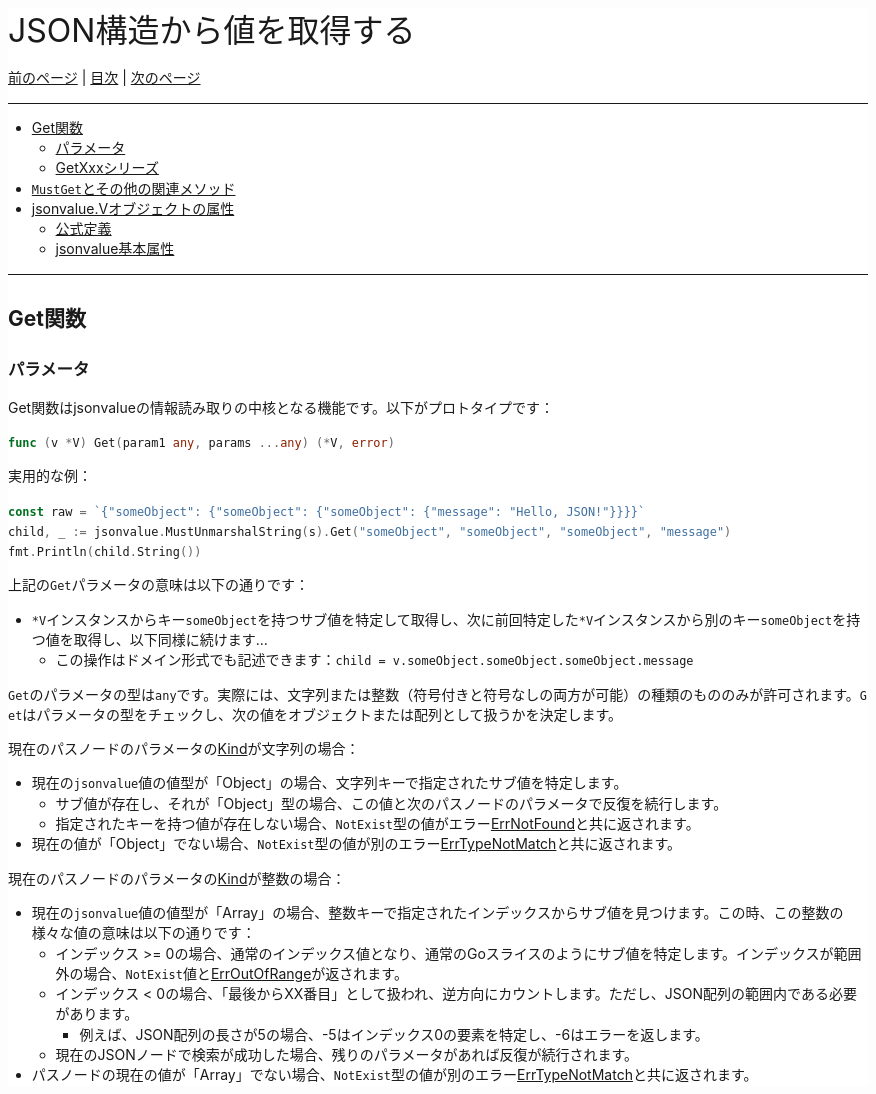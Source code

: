 <font size=6>JSON構造から値を取得する</font>

[前のページ](./03_set.md) | [目次](./README.md) | [次のページ](./05_marshal_unmarshal.md)

---

- [Get関数](#get関数)
  - [パラメータ](#パラメータ)
  - [GetXxxシリーズ](#getxxxシリーズ)
- [`MustGet`とその他の関連メソッド](#mustgetとその他の関連メソッド)
- [jsonvalue.Vオブジェクトの属性](#jsonvaluevオブジェクトの属性)
  - [公式定義](#公式定義)
  - [jsonvalue基本属性](#jsonvalue基本属性)

---

## Get関数

### パラメータ

Get関数はjsonvalueの情報読み取りの中核となる機能です。以下がプロトタイプです：

```go
func (v *V) Get(param1 any, params ...any) (*V, error)
```

実用的な例：

```go
const raw = `{"someObject": {"someObject": {"someObject": {"message": "Hello, JSON!"}}}}`
child, _ := jsonvalue.MustUnmarshalString(s).Get("someObject", "someObject", "someObject", "message")
fmt.Println(child.String())
```

上記の`Get`パラメータの意味は以下の通りです：

- `*V`インスタンスからキー`someObject`を持つサブ値を特定して取得し、次に前回特定した`*V`インスタンスから別のキー`someObject`を持つ値を取得し、以下同様に続けます...
  - この操作はドメイン形式でも記述できます：`child = v.someObject.someObject.someObject.message`

`Get`のパラメータの型は`any`です。実際には、文字列または整数（符号付きと符号なしの両方が可能）の種類のもののみが許可されます。`Get`はパラメータの型をチェックし、次の値をオブジェクトまたは配列として扱うかを決定します。

現在のパスノードのパラメータの[Kind](https://pkg.go.dev/reflect#Kind)が文字列の場合：

- 現在の`jsonvalue`値の値型が「Object」の場合、文字列キーで指定されたサブ値を特定します。
  - サブ値が存在し、それが「Object」型の場合、この値と次のパスノードのパラメータで反復を続行します。
  - 指定されたキーを持つ値が存在しない場合、`NotExist`型の値がエラー[ErrNotFound](https://pkg.go.dev/github.com/Andrew-M-C/go.jsonvalue#pkg-constants)と共に返されます。
- 現在の値が「Object」でない場合、`NotExist`型の値が別のエラー[ErrTypeNotMatch](https://pkg.go.dev/github.com/Andrew-M-C/go.jsonvalue#pkg-constants)と共に返されます。

現在のパスノードのパラメータの[Kind](https://pkg.go.dev/reflect#Kind)が整数の場合：

- 現在の`jsonvalue`値の値型が「Array」の場合、整数キーで指定されたインデックスからサブ値を見つけます。この時、この整数の様々な値の意味は以下の通りです：
  - インデックス >= 0の場合、通常のインデックス値となり、通常のGoスライスのようにサブ値を特定します。インデックスが範囲外の場合、`NotExist`値と[ErrOutOfRange](https://pkg.go.dev/github.com/Andrew-M-C/go.jsonvalue#pkg-constants)が返されます。
  - インデックス < 0の場合、「最後からXX番目」として扱われ、逆方向にカウントします。ただし、JSON配列の範囲内である必要があります。
    - 例えば、JSON配列の長さが5の場合、-5はインデックス0の要素を特定し、-6はエラーを返します。
  - 現在のJSONノードで検索が成功した場合、残りのパラメータがあれば反復が続行されます。
- パスノードの現在の値が「Array」でない場合、`NotExist`型の値が別のエラー[ErrTypeNotMatch](https://pkg.go.dev/github.com/Andrew-M-C/go.jsonvalue#pkg-constants)と共に返されます。
